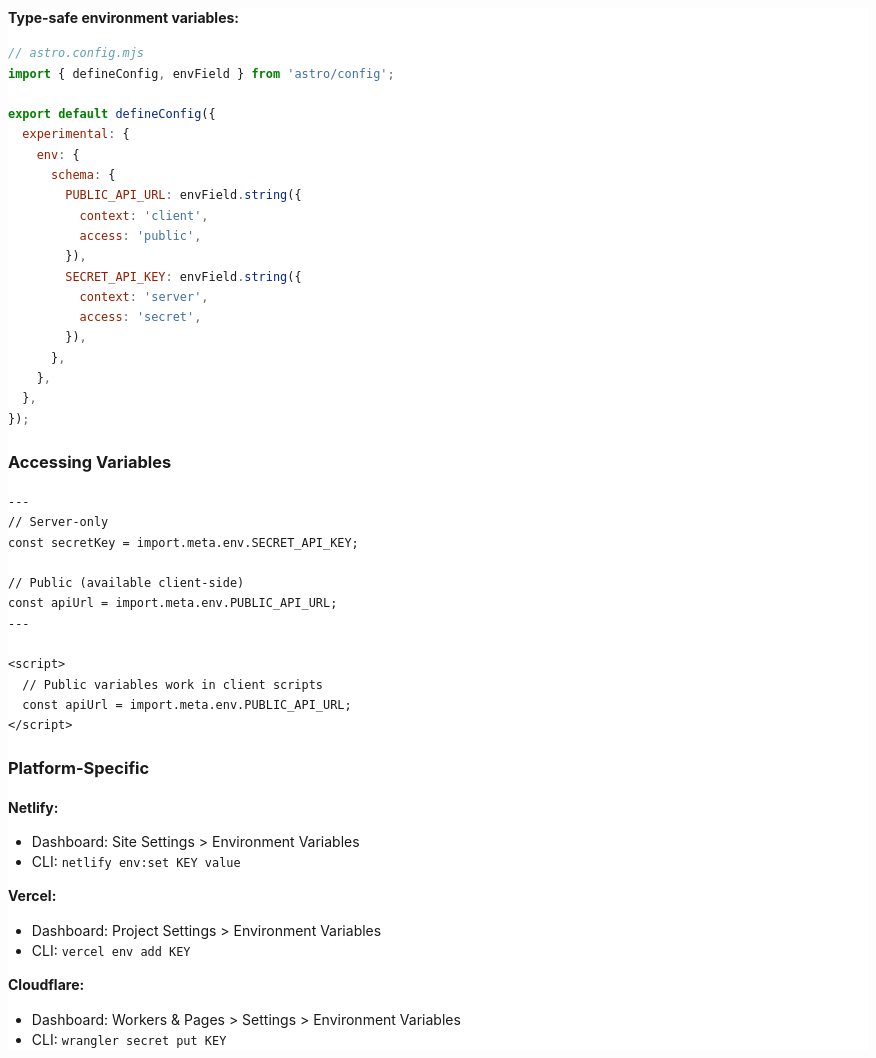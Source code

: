 **Type-safe environment variables:**

```javascript
// astro.config.mjs
import { defineConfig, envField } from 'astro/config';

export default defineConfig({
  experimental: {
    env: {
      schema: {
        PUBLIC_API_URL: envField.string({
          context: 'client',
          access: 'public',
        }),
        SECRET_API_KEY: envField.string({
          context: 'server',
          access: 'secret',
        }),
      },
    },
  },
});
```

### Accessing Variables

```astro
---
// Server-only
const secretKey = import.meta.env.SECRET_API_KEY;

// Public (available client-side)
const apiUrl = import.meta.env.PUBLIC_API_URL;
---

<script>
  // Public variables work in client scripts
  const apiUrl = import.meta.env.PUBLIC_API_URL;
</script>
```

### Platform-Specific

**Netlify:**
- Dashboard: Site Settings > Environment Variables
- CLI: `netlify env:set KEY value`

**Vercel:**
- Dashboard: Project Settings > Environment Variables
- CLI: `vercel env add KEY`

**Cloudflare:**
- Dashboard: Workers & Pages > Settings > Environment Variables
- CLI: `wrangler secret put KEY`

